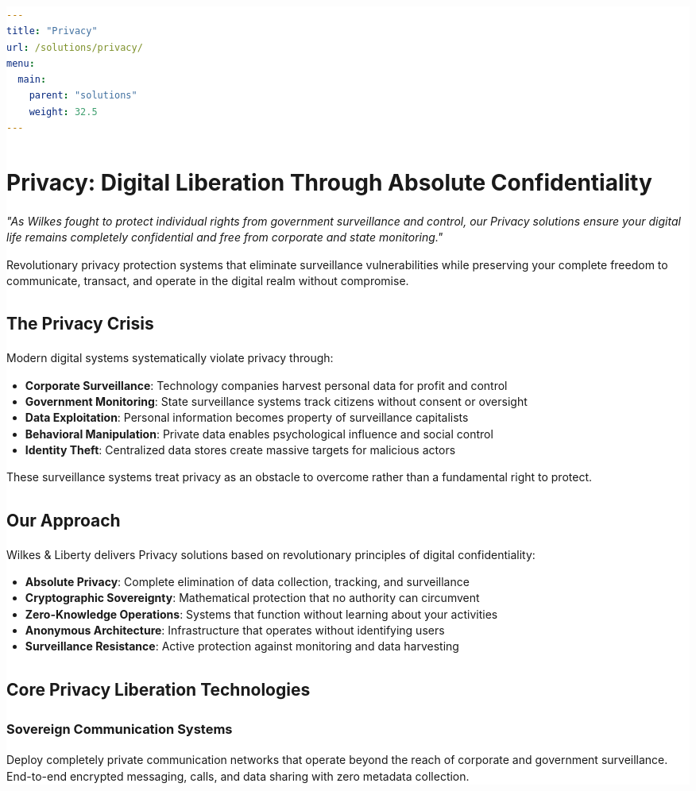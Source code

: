```yaml
---
title: "Privacy"
url: /solutions/privacy/
menu:
  main:
    parent: "solutions"
    weight: 32.5
---
```


# Privacy: Digital Liberation Through Absolute Confidentiality

*"As Wilkes fought to protect individual rights from government surveillance and control, our Privacy solutions ensure your digital life remains completely confidential and free from corporate and state monitoring."*

Revolutionary privacy protection systems that eliminate surveillance vulnerabilities while preserving your complete freedom to communicate, transact, and operate in the digital realm without compromise.

## The Privacy Crisis

Modern digital systems systematically violate privacy through:

- **Corporate Surveillance**: Technology companies harvest personal data for profit and control
- **Government Monitoring**: State surveillance systems track citizens without consent or oversight
- **Data Exploitation**: Personal information becomes property of surveillance capitalists
- **Behavioral Manipulation**: Private data enables psychological influence and social control
- **Identity Theft**: Centralized data stores create massive targets for malicious actors

These surveillance systems treat privacy as an obstacle to overcome rather than a fundamental right to protect.

## Our Approach

Wilkes & Liberty delivers Privacy solutions based on revolutionary principles of digital confidentiality:

- **Absolute Privacy**: Complete elimination of data collection, tracking, and surveillance
- **Cryptographic Sovereignty**: Mathematical protection that no authority can circumvent
- **Zero-Knowledge Operations**: Systems that function without learning about your activities
- **Anonymous Architecture**: Infrastructure that operates without identifying users
- **Surveillance Resistance**: Active protection against monitoring and data harvesting

## Core Privacy Liberation Technologies

### Sovereign Communication Systems
Deploy completely private communication networks that operate beyond the reach of corporate and government surveillance. End-to-end encrypted messaging, calls, and data sharing with zero metadata collection.
